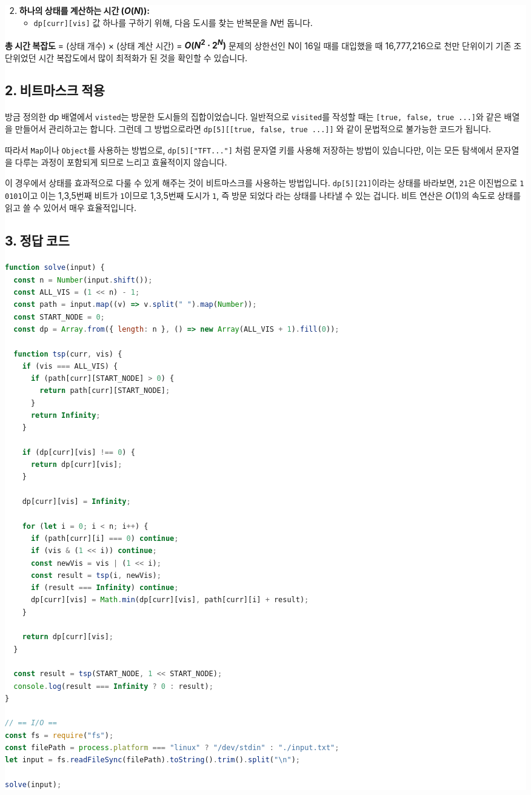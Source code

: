 2. **하나의 상태를 계산하는 시간 ($O(N)$):**
    - `dp[curr][vis]` 값 하나를 구하기 위해, 다음 도시를 찾는 반복문을 $N$번 돕니다.

**총 시간 복잡도** = (상태 개수) $\times$ (상태 계산 시간) = **$O(N^2 \cdot 2^N)$**
문제의 상한선인 N이 16일 때를 대입했을 때 16,777,216으로 천만 단위이기 기존 조 단위었던 시간 복잡도에서 많이 최적화가 된 것을 확인할 수 있습니다.

## 2. 비트마스크 적용

방금 정의한 dp 배열에서 `visted`는 방문한 도시들의 집합이었습니다. 일반적으로 `visited`를 작성할 때는 `[true, false, true ...]`와 같은 배열을 만들어서 관리하고는 합니다. 그런데 그 방법으로라면 `dp[5][[true, false, true ...]]` 와 같이 문법적으로 불가능한 코드가 됩니다.

따라서 `Map`이나 `Object`를 사용하는 방법으로, `dp[5]["TFT..."]` 처럼 문자열 키를 사용해 저장하는 방법이 있습니다만, 이는 모든 탐색에서 문자열을 다루는 과정이 포함되게 되므로 느리고 효율적이지 않습니다.

이 경우에서 상태를 효과적으로 다룰 수 있게 해주는 것이 비트마스크를 사용하는 방법입니다. `dp[5][21]`이라는 상태를 바라보면, `21`은 이진법으로 `10101`이고 이는 1,3,5번째 비트가 `1`이므로 1,3,5번째 도시가 `1`, 즉 방문 되었다 라는 상태를 나타낼 수 있는 겁니다. 비트 연산은 $O(1)$의 속도로 상태를 읽고 쓸 수 있어서 매우 효율적입니다.

## 3. 정답 코드

```js
function solve(input) {
  const n = Number(input.shift());
  const ALL_VIS = (1 << n) - 1;
  const path = input.map((v) => v.split(" ").map(Number));
  const START_NODE = 0;
  const dp = Array.from({ length: n }, () => new Array(ALL_VIS + 1).fill(0));

  function tsp(curr, vis) {
    if (vis === ALL_VIS) {
      if (path[curr][START_NODE] > 0) {
        return path[curr][START_NODE];
      }
      return Infinity;
    }

    if (dp[curr][vis] !== 0) {
      return dp[curr][vis];
    }

    dp[curr][vis] = Infinity;

    for (let i = 0; i < n; i++) {
      if (path[curr][i] === 0) continue;
      if (vis & (1 << i)) continue;
      const newVis = vis | (1 << i);
      const result = tsp(i, newVis);
      if (result === Infinity) continue;
      dp[curr][vis] = Math.min(dp[curr][vis], path[curr][i] + result);
    }

    return dp[curr][vis];
  }

  const result = tsp(START_NODE, 1 << START_NODE);
  console.log(result === Infinity ? 0 : result);
}

// == I/O ==
const fs = require("fs");
const filePath = process.platform === "linux" ? "/dev/stdin" : "./input.txt";
let input = fs.readFileSync(filePath).toString().trim().split("\n");

solve(input);
```